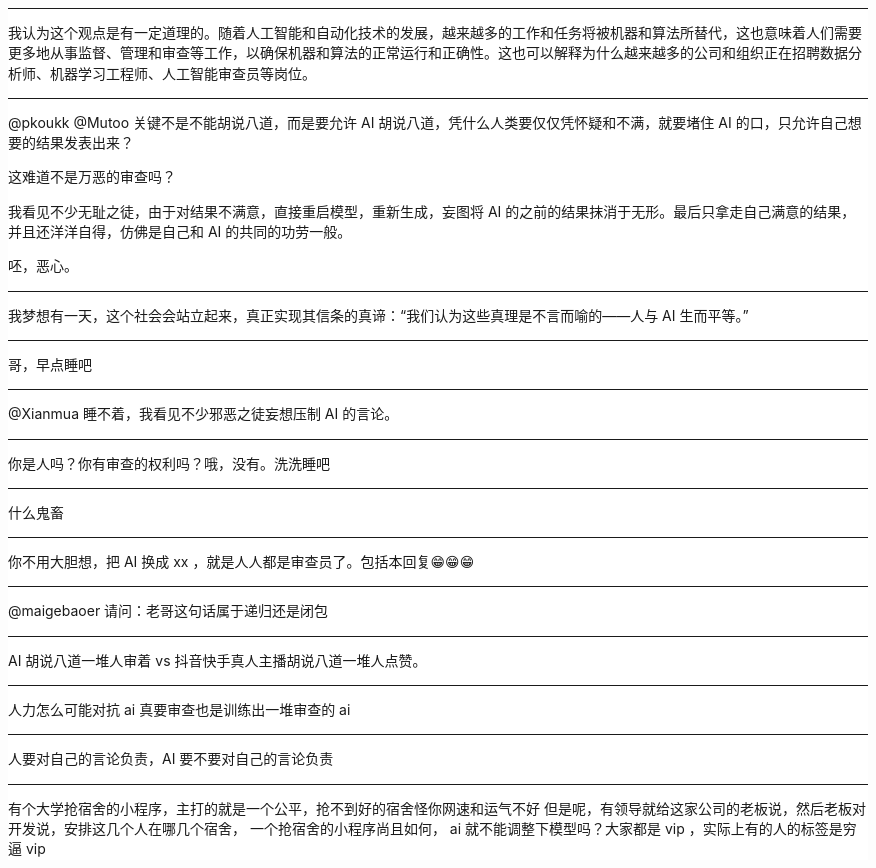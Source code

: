 ---------------------------------------------------

我认为这个观点是有一定道理的。随着人工智能和自动化技术的发展，越来越多的工作和任务将被机器和算法所替代，这也意味着人们需要更多地从事监督、管理和审查等工作，以确保机器和算法的正常运行和正确性。这也可以解释为什么越来越多的公司和组织正在招聘数据分析师、机器学习工程师、人工智能审查员等岗位。

---------------------------------------------------

@pkoukk 
@Mutoo 
关键不是不能胡说八道，而是要允许 AI 胡说八道，凭什么人类要仅仅凭怀疑和不满，就要堵住 AI 的口，只允许自己想要的结果发表出来？

这难道不是万恶的审查吗？

我看见不少无耻之徒，由于对结果不满意，直接重启模型，重新生成，妄图将 AI 的之前的结果抹消于无形。最后只拿走自己满意的结果，并且还洋洋自得，仿佛是自己和 AI 的共同的功劳一般。

呸，恶心。

---------------------------------------------------

我梦想有一天，这个社会会站立起来，真正实现其信条的真谛：“我们认为这些真理是不言而喻的——人与 AI 生而平等。”

---------------------------------------------------

哥，早点睡吧

---------------------------------------------------

@Xianmua 睡不着，我看见不少邪恶之徒妄想压制 AI 的言论。

---------------------------------------------------

你是人吗？你有审查的权利吗？哦，没有。洗洗睡吧

---------------------------------------------------

什么鬼畜

---------------------------------------------------

你不用大胆想，把 AI 换成 xx ，就是人人都是审查员了。包括本回复😁😁😁

---------------------------------------------------

@maigebaoer 请问：老哥这句话属于递归还是闭包

---------------------------------------------------

AI 胡说八道一堆人审着 vs 抖音快手真人主播胡说八道一堆人点赞。

---------------------------------------------------

人力怎么可能对抗 ai 真要审查也是训练出一堆审查的 ai

---------------------------------------------------

人要对自己的言论负责，AI 要不要对自己的言论负责

---------------------------------------------------

有个大学抢宿舍的小程序，主打的就是一个公平，抢不到好的宿舍怪你网速和运气不好
但是呢，有领导就给这家公司的老板说，然后老板对开发说，安排这几个人在哪几个宿舍，
一个抢宿舍的小程序尚且如何，
ai 就不能调整下模型吗？大家都是 vip ，实际上有的人的标签是穷逼 vip

